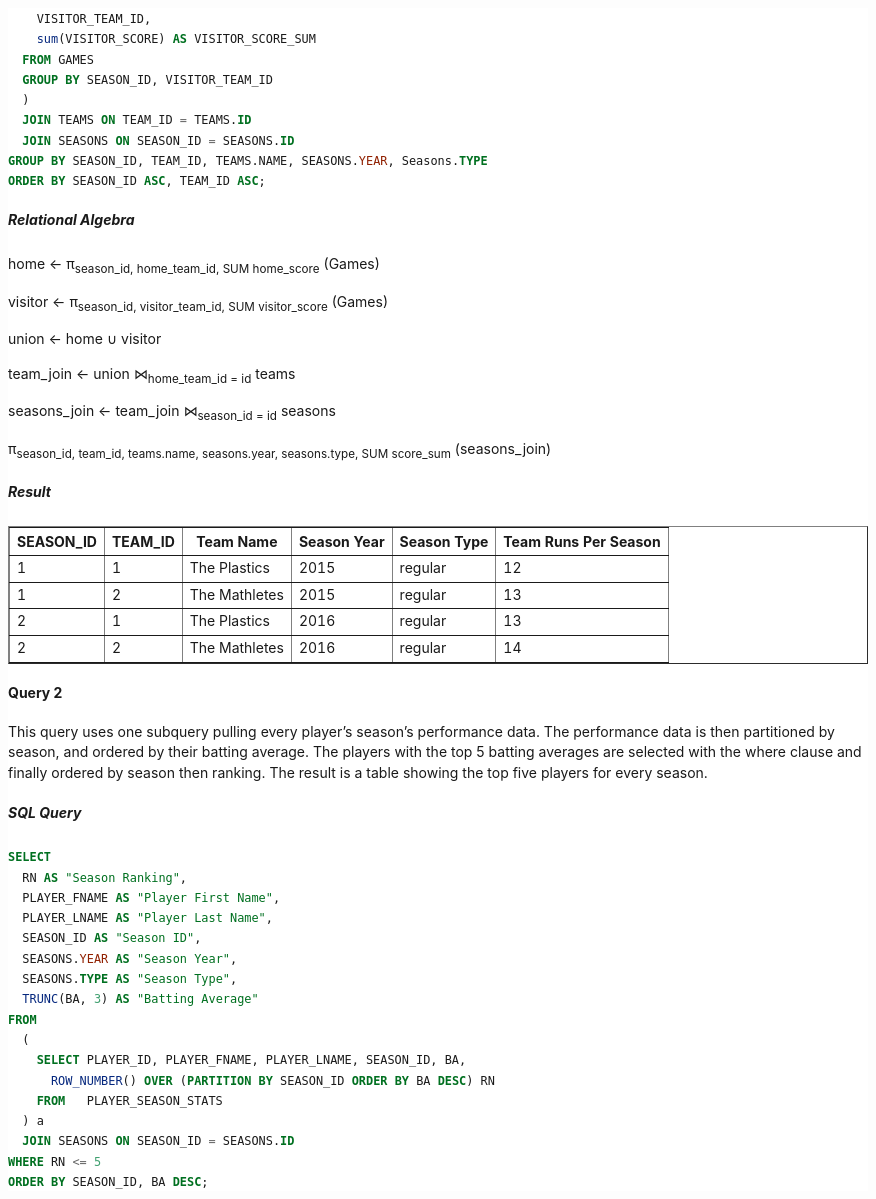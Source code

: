 ```sql
    VISITOR_TEAM_ID,
    sum(VISITOR_SCORE) AS VISITOR_SCORE_SUM
  FROM GAMES
  GROUP BY SEASON_ID, VISITOR_TEAM_ID
  )
  JOIN TEAMS ON TEAM_ID = TEAMS.ID
  JOIN SEASONS ON SEASON_ID = SEASONS.ID
GROUP BY SEASON_ID, TEAM_ID, TEAMS.NAME, SEASONS.YEAR, Seasons.TYPE
ORDER BY SEASON_ID ASC, TEAM_ID ASC;
```

##### Relational Algebra

home ← π<sub>season\_id, home\_team\_id, SUM home\_score</sub> (Games)

visitor ← π<sub>season\_id, visitor\_team\_id, SUM visitor\_score</sub> (Games)

union ← home ∪ visitor

team\_join ← union ⋈<sub>home\_team\_id = id</sub> teams 

seasons\_join ← team\_join ⋈<sub>season\_id = id</sub> seasons

π<sub>season\_id, team\_id, teams.name, seasons.year, seasons.type, SUM score\_sum</sub> (seasons\_join)

##### Result
<table border="1" style="border-collapse:collapse">
<tr><th>SEASON_ID</th><th>TEAM_ID</th><th>Team Name</th><th>Season Year</th><th>Season Type</th><th>Team Runs Per Season</th></tr>
<tr><td>1</td><td>1</td><td>The Plastics</td><td>2015</td><td>regular</td><td>12</td></tr>
<tr><td>1</td><td>2</td><td>The Mathletes</td><td>2015</td><td>regular</td><td>13</td></tr>
<tr><td>2</td><td>1</td><td>The Plastics</td><td>2016</td><td>regular</td><td>13</td></tr>
<tr><td>2</td><td>2</td><td>The Mathletes</td><td>2016</td><td>regular</td><td>14</td></tr></table>


#### Query 2

This query uses one subquery pulling every player’s season’s performance data. The performance data is then partitioned by season, and ordered by their batting average. The players with the top 5 batting averages are selected with the where clause and finally ordered by season then ranking. The result is a table showing the top five players for every season.

##### SQL Query


```sql
SELECT
  RN AS "Season Ranking",
  PLAYER_FNAME AS "Player First Name",
  PLAYER_LNAME AS "Player Last Name",
  SEASON_ID AS "Season ID",
  SEASONS.YEAR AS "Season Year",
  SEASONS.TYPE AS "Season Type",
  TRUNC(BA, 3) AS "Batting Average"
FROM
  (
    SELECT PLAYER_ID, PLAYER_FNAME, PLAYER_LNAME, SEASON_ID, BA,
      ROW_NUMBER() OVER (PARTITION BY SEASON_ID ORDER BY BA DESC) RN
    FROM   PLAYER_SEASON_STATS
  ) a
  JOIN SEASONS ON SEASON_ID = SEASONS.ID
WHERE RN <= 5
ORDER BY SEASON_ID, BA DESC;
```
